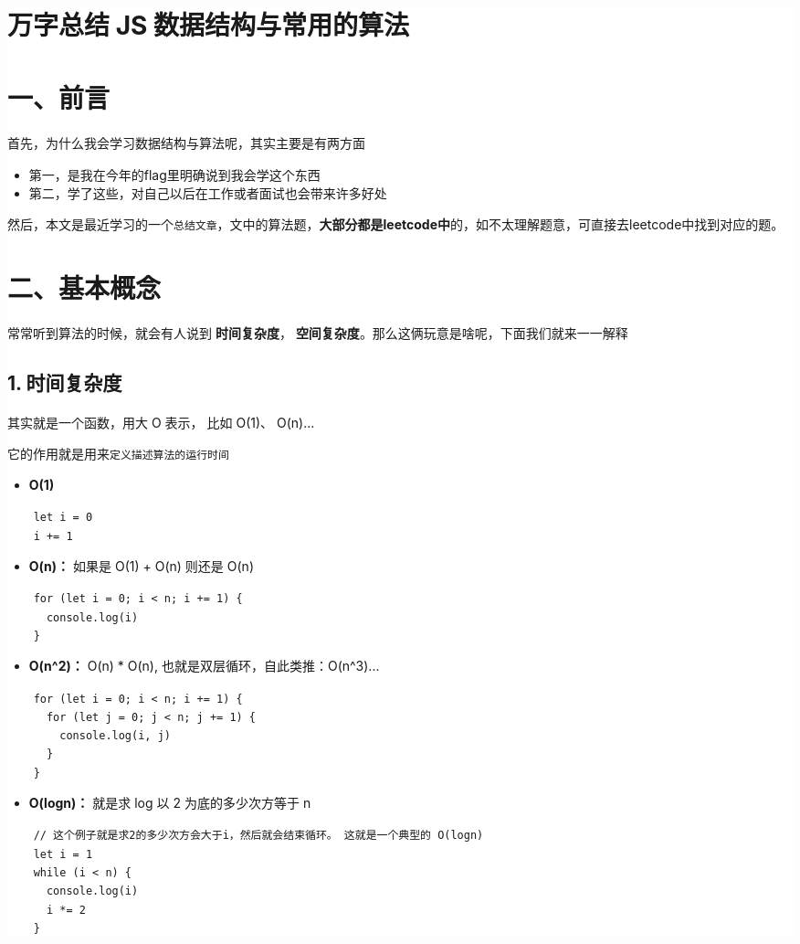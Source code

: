 

# 万字总结 JS 数据结构与常用的算法



# **一、前言**

首先，为什么我会学习数据结构与算法呢，其实主要是有两方面

- 第一，是我在今年的flag里明确说到我会学这个东西
- 第二，学了这些，对自己以后在工作或者面试也会带来许多好处

然后，本文是最近学习的一个`总结文章`，文中的算法题，**大部分都是leetcode中**的，如不太理解题意，可直接去leetcode中找到对应的题。

# **二、基本概念**

常常听到算法的时候，就会有人说到 **时间复杂度**， **空间复杂度**。那么这俩玩意是啥呢，下面我们就来一一解释

## 1. 时间复杂度

其实就是一个函数，用大 O 表示， 比如 O(1)、 O(n)...

它的作用就是用来`定义描述算法的运行时间`

- **O(1)**

```
    let i = 0
    i += 1
```

- **O(n)：** 如果是 O(1) + O(n) 则还是 O(n)

```
    for (let i = 0; i < n; i += 1) {
      console.log(i)
    }
```

- **O(n^2)：** O(n) * O(n), 也就是双层循环，自此类推：O(n^3)...

```
    for (let i = 0; i < n; i += 1) {
      for (let j = 0; j < n; j += 1) {
        console.log(i, j)
      }
    }
```

- **O(logn)：** 就是求 log 以 2 为底的多少次方等于 n

```
    // 这个例子就是求2的多少次方会大于i，然后就会结束循环。 这就是一个典型的 O(logn)
    let i = 1
    while (i < n) {
      console.log(i)
      i *= 2
    }
```
